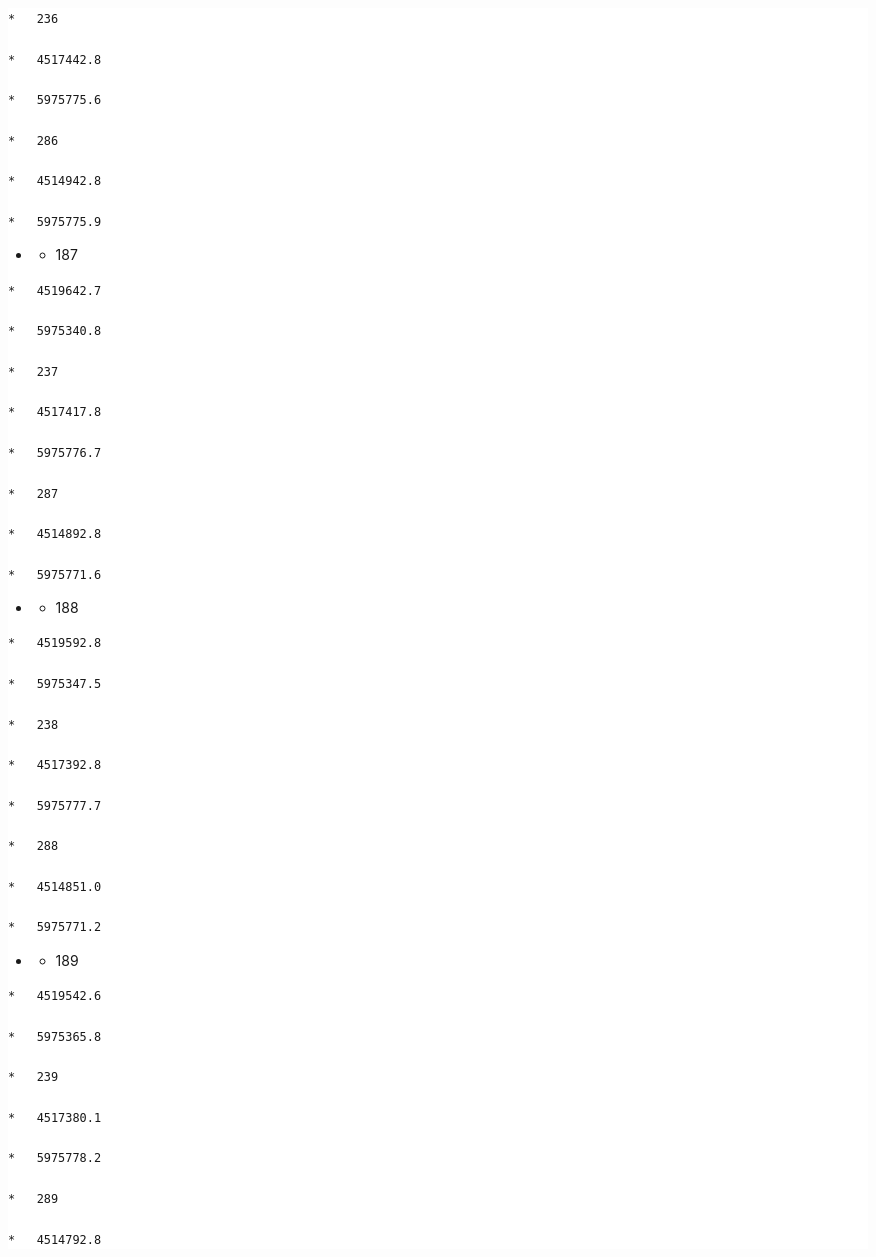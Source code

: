     *   236

    *   4517442.8

    *   5975775.6

    *   286

    *   4514942.8

    *   5975775.9


*    *   187

    *   4519642.7

    *   5975340.8

    *   237

    *   4517417.8

    *   5975776.7

    *   287

    *   4514892.8

    *   5975771.6


*    *   188

    *   4519592.8

    *   5975347.5

    *   238

    *   4517392.8

    *   5975777.7

    *   288

    *   4514851.0

    *   5975771.2


*    *   189

    *   4519542.6

    *   5975365.8

    *   239

    *   4517380.1

    *   5975778.2

    *   289

    *   4514792.8
